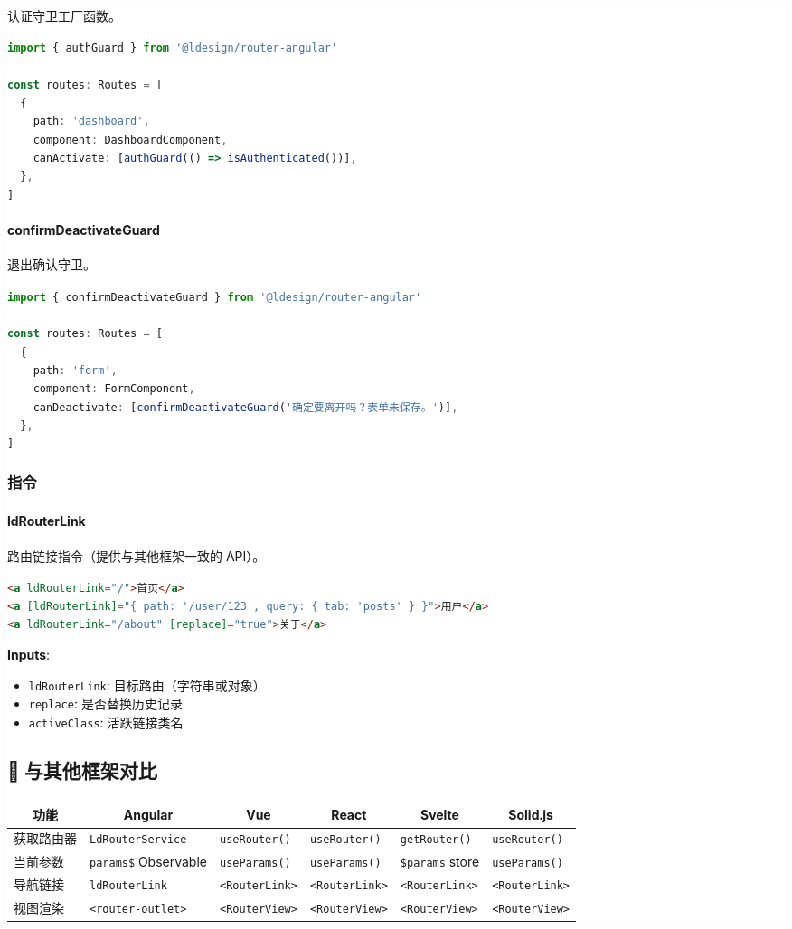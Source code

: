 认证守卫工厂函数。

```typescript
import { authGuard } from '@ldesign/router-angular'

const routes: Routes = [
  {
    path: 'dashboard',
    component: DashboardComponent,
    canActivate: [authGuard(() => isAuthenticated())],
  },
]
```

#### confirmDeactivateGuard

退出确认守卫。

```typescript
import { confirmDeactivateGuard } from '@ldesign/router-angular'

const routes: Routes = [
  {
    path: 'form',
    component: FormComponent,
    canDeactivate: [confirmDeactivateGuard('确定要离开吗？表单未保存。')],
  },
]
```

### 指令

#### ldRouterLink

路由链接指令（提供与其他框架一致的 API）。

```html
<a ldRouterLink="/">首页</a>
<a [ldRouterLink]="{ path: '/user/123', query: { tab: 'posts' } }">用户</a>
<a ldRouterLink="/about" [replace]="true">关于</a>
```

**Inputs**:
- `ldRouterLink`: 目标路由（字符串或对象）
- `replace`: 是否替换历史记录
- `activeClass`: 活跃链接类名

## 🔄 与其他框架对比

| 功能 | Angular | Vue | React | Svelte | Solid.js |
|------|---------|-----|-------|--------|----------|
| 获取路由器 | `LdRouterService` | `useRouter()` | `useRouter()` | `getRouter()` | `useRouter()` |
| 当前参数 | `params$` Observable | `useParams()` | `useParams()` | `$params` store | `useParams()` |
| 导航链接 | `ldRouterLink` | `<RouterLink>` | `<RouterLink>` | `<RouterLink>` | `<RouterLink>` |
| 视图渲染 | `<router-outlet>` | `<RouterView>` | `<RouterView>` | `<RouterView>` | `<RouterView>` |

